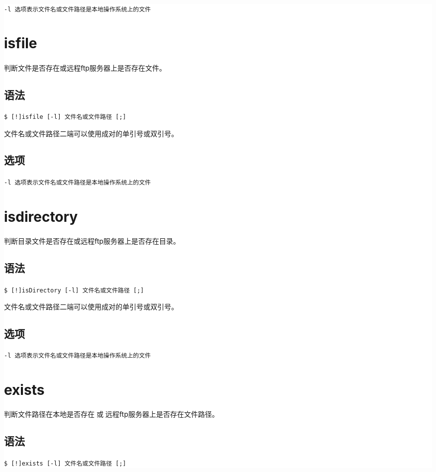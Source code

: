 ```shell
-l 选项表示文件名或文件路径是本地操作系统上的文件
```



# isfile

判断文件是否存在或远程ftp服务器上是否存在文件。

## 语法

```shell
$ [!]isfile [-l] 文件名或文件路径 [;]
```

文件名或文件路径二端可以使用成对的单引号或双引号。

## 选项

```shell
-l 选项表示文件名或文件路径是本地操作系统上的文件
```



# isdirectory

判断目录文件是否存在或远程ftp服务器上是否存在目录。

## 语法

```shell
$ [!]isDirectory [-l] 文件名或文件路径 [;]
```

文件名或文件路径二端可以使用成对的单引号或双引号。

## 选项

```shell
-l 选项表示文件名或文件路径是本地操作系统上的文件
```



# exists

判断文件路径在本地是否存在 或 远程ftp服务器上是否存在文件路径。

## 语法

```shell
$ [!]exists [-l] 文件名或文件路径 [;]
```
